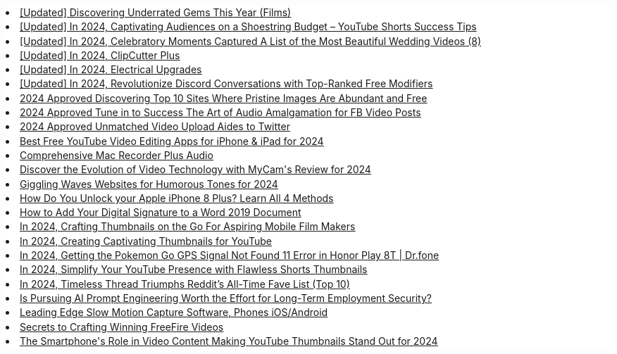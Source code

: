 <li><a href="https://youtube-sure.techidaily.com/ed-discovering-underrated-gems-this-year-films/"><u>[Updated] Discovering Underrated Gems This Year (Films)</u></a></li>
<li><a href="https://youtube-sure.techidaily.com/ed-in-2024-captivating-audiences-on-a-shoestring-budget-youtube-shorts-success-tips/"><u>[Updated] In 2024, Captivating Audiences on a Shoestring Budget – YouTube Shorts Success Tips</u></a></li>
<li><a href="https://youtube-sure.techidaily.com/ed-in-2024-celebratory-moments-captured-a-list-of-the-most-beautiful-wedding-videos-8/"><u>[Updated] In 2024, Celebratory Moments Captured  A List of the Most Beautiful Wedding Videos (8)</u></a></li>
<li><a href="https://youtube-sure.techidaily.com/ed-in-2024-clipcutter-plus/"><u>[Updated] In 2024, ClipCutter Plus</u></a></li>
<li><a href="https://youtube-sure.techidaily.com/ed-in-2024-electrical-upgrades/"><u>[Updated] In 2024, Electrical Upgrades</u></a></li>
<li><a href="https://discord-videos.techidaily.com/updated-in-2024-revolutionize-discord-conversations-with-top-ranked-free-modifiers/"><u>[Updated] In 2024, Revolutionize Discord Conversations with Top-Ranked Free Modifiers</u></a></li>
<li><a href="https://article-files.techidaily.com/2024-approved-discovering-top-10-sites-where-pristine-images-are-abundant-and-free/"><u>2024 Approved  Discovering Top 10 Sites Where Pristine Images Are Abundant and Free</u></a></li>
<li><a href="https://facebook-video-content.techidaily.com/2024-approved-tune-in-to-success-the-art-of-audio-amalgamation-for-fb-video-posts/"><u>2024 Approved  Tune in to Success  The Art of Audio Amalgamation for FB Video Posts</u></a></li>
<li><a href="https://some-skills.techidaily.com/2024-approved-unmatched-video-upload-aides-to-twitter/"><u>2024 Approved  Unmatched Video Upload Aides to Twitter</u></a></li>
<li><a href="https://youtube-sure.techidaily.com/free-youtube-video-editing-apps-for-iphone-and-ipad-for-2024/"><u>Best Free YouTube Video Editing Apps for iPhone & iPad for 2024</u></a></li>
<li><a href="https://video-screen-grab.techidaily.com/comprehensive-mac-recorder-plus-audio/"><u>Comprehensive Mac Recorder Plus Audio</u></a></li>
<li><a href="https://remote-screen-capture.techidaily.com/discover-the-evolution-of-video-technology-with-mycams-review-for-2024/"><u>Discover the Evolution of Video Technology with MyCam's Review for 2024</u></a></li>
<li><a href="https://some-techniques.techidaily.com/giggling-waves-websites-for-humorous-tones-for-2024/"><u>Giggling Waves  Websites for Humorous Tones for 2024</u></a></li>
<li><a href="https://ios-unlock.techidaily.com/how-do-you-unlock-your-apple-iphone-8-plus-learn-all-4-methods-by-drfone-ios/"><u>How Do You Unlock your Apple iPhone 8 Plus? Learn All 4 Methods</u></a></li>
<li><a href="https://phone-solutions.techidaily.com/how-to-add-your-digital-signature-to-a-word-2019-document-by-ldigisigner-sign-a-word-sign-a-word/"><u>How to Add Your Digital Signature to a Word 2019 Document</u></a></li>
<li><a href="https://youtube-sure.techidaily.com/24-crafting-thumbnails-on-the-go-for-aspiring-mobile-film-makers/"><u>In 2024, Crafting Thumbnails on the Go  For Aspiring Mobile Film Makers</u></a></li>
<li><a href="https://youtube-videos.techidaily.com/in-2024-creating-captivating-thumbnails-for-youtube/"><u>In 2024, Creating Captivating Thumbnails for YouTube</u></a></li>
<li><a href="https://android-location.techidaily.com/in-2024-getting-the-pokemon-go-gps-signal-not-found-11-error-in-honor-play-8t-drfone-by-drfone-virtual/"><u>In 2024, Getting the Pokemon Go GPS Signal Not Found 11 Error in Honor Play 8T | Dr.fone</u></a></li>
<li><a href="https://youtube-sure.techidaily.com/24-simplify-your-youtube-presence-with-flawless-shorts-thumbnails/"><u>In 2024, Simplify Your YouTube Presence with Flawless Shorts Thumbnails</u></a></li>
<li><a href="https://some-guidance.techidaily.com/in-2024-timeless-thread-triumphs-reddits-all-time-fave-list-top-10/"><u>In 2024, Timeless Thread Triumphs  Reddit’s All-Time Fave List (Top 10)</u></a></li>
<li><a href="https://tech-haven.techidaily.com/is-pursuing-ai-prompt-engineering-worth-the-effort-for-long-term-employment-security/"><u>Is Pursuing AI Prompt Engineering Worth the Effort for Long-Term Employment Security?</u></a></li>
<li><a href="https://extra-tips.techidaily.com/leading-edge-slow-motion-capture-software-phones-iosandroid/"><u>Leading Edge Slow Motion Capture Software, Phones iOS/Android</u></a></li>
<li><a href="https://youtube-videos.techidaily.com/secrets-to-crafting-winning-freefire-videos/"><u>Secrets to Crafting Winning FreeFire Videos</u></a></li>
<li><a href="https://youtube-sure.techidaily.com/martphones-role-in-video-content-making-youtube-thumbnails-stand-out-for-2024/"><u>The Smartphone's Role in Video Content  Making YouTube Thumbnails Stand Out for 2024</u></a></li>